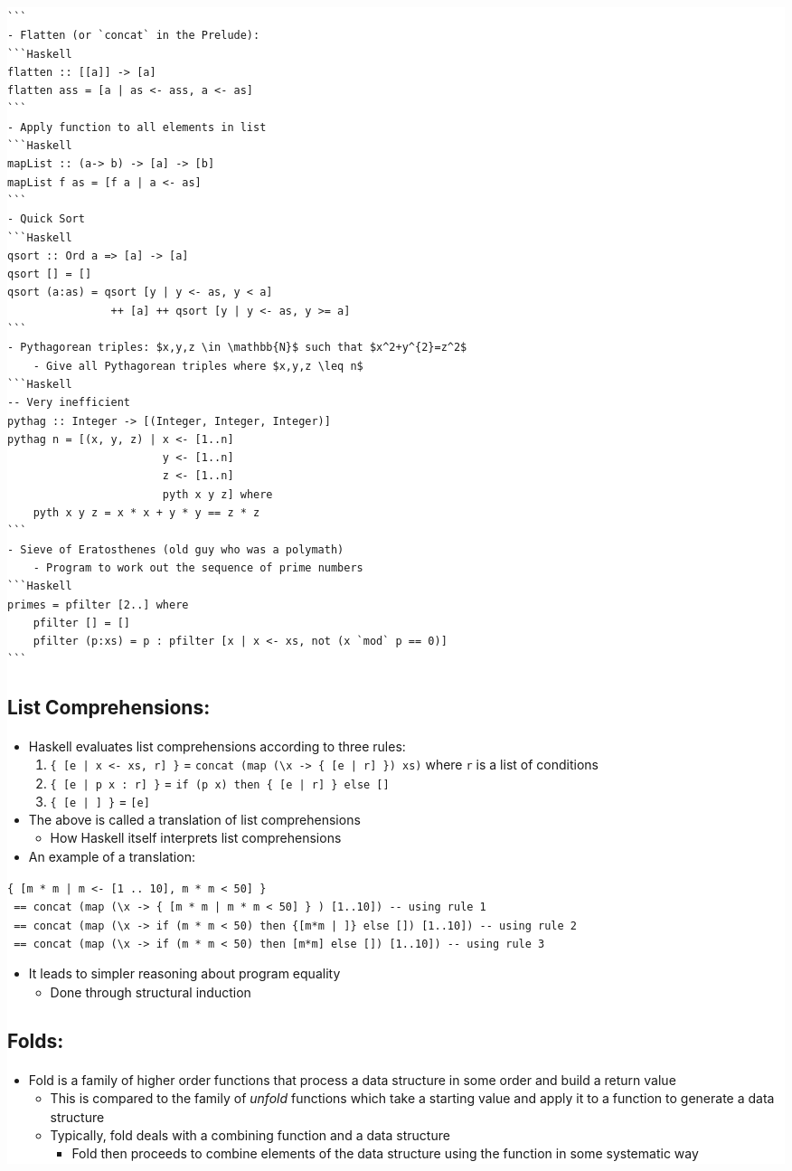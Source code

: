	```
	- Flatten (or `concat` in the Prelude):
	```Haskell
	flatten :: [[a]] -> [a]
	flatten ass = [a | as <- ass, a <- as]
	```
	- Apply function to all elements in list
	```Haskell
	mapList :: (a-> b) -> [a] -> [b]
	mapList f as = [f a | a <- as]
	```
	- Quick Sort
	```Haskell
	qsort :: Ord a => [a] -> [a]
	qsort [] = []
	qsort (a:as) = qsort [y | y <- as, y < a] 
					++ [a] ++ qsort [y | y <- as, y >= a]
	```
	- Pythagorean triples: $x,y,z \in \mathbb{N}$ such that $x^2+y^{2}=z^2$
		- Give all Pythagorean triples where $x,y,z \leq n$
	```Haskell
	-- Very inefficient
	pythag :: Integer -> [(Integer, Integer, Integer)]
	pythag n = [(x, y, z) | x <- [1..n]
						    y <- [1..n]
						    z <- [1..n]
						    pyth x y z] where
		pyth x y z = x * x + y * y == z * z
	```
	- Sieve of Eratosthenes (old guy who was a polymath)
		- Program to work out the sequence of prime numbers
	```Haskell
	primes = pfilter [2..] where
		pfilter [] = []
		pfilter (p:xs) = p : pfilter [x | x <- xs, not (x `mod` p == 0)]
	```
## List Comprehensions:
- Haskell evaluates list comprehensions according to three rules:
	1. `{ [e | x <- xs, r] }` = `concat (map (\x -> { [e | r] }) xs)` where `r` is a list of conditions
	2. `{ [e | p x : r] }` = `if (p x) then { [e | r] } else []`
	3. `{ [e | ] }` = `[e]`
- The above is called a translation of list comprehensions
	- How Haskell itself interprets list comprehensions
- An example of a translation:
```Psuedocode
{ [m * m | m <- [1 .. 10], m * m < 50] }
 == concat (map (\x -> { [m * m | m * m < 50] } ) [1..10]) -- using rule 1
 == concat (map (\x -> if (m * m < 50) then {[m*m | ]} else []) [1..10]) -- using rule 2
 == concat (map (\x -> if (m * m < 50) then [m*m] else []) [1..10]) -- using rule 3
```
- It leads to simpler reasoning about program equality
	- Done through structural induction
## Folds:
- Fold is a family of higher order functions that process a data structure in some order and build a return value
	- This is compared to the family of *unfold* functions which take a starting value and apply it to a function to generate a data structure
	- Typically, fold deals with a combining function and a data structure
		- Fold then proceeds to combine elements of the data structure using the function in some systematic way